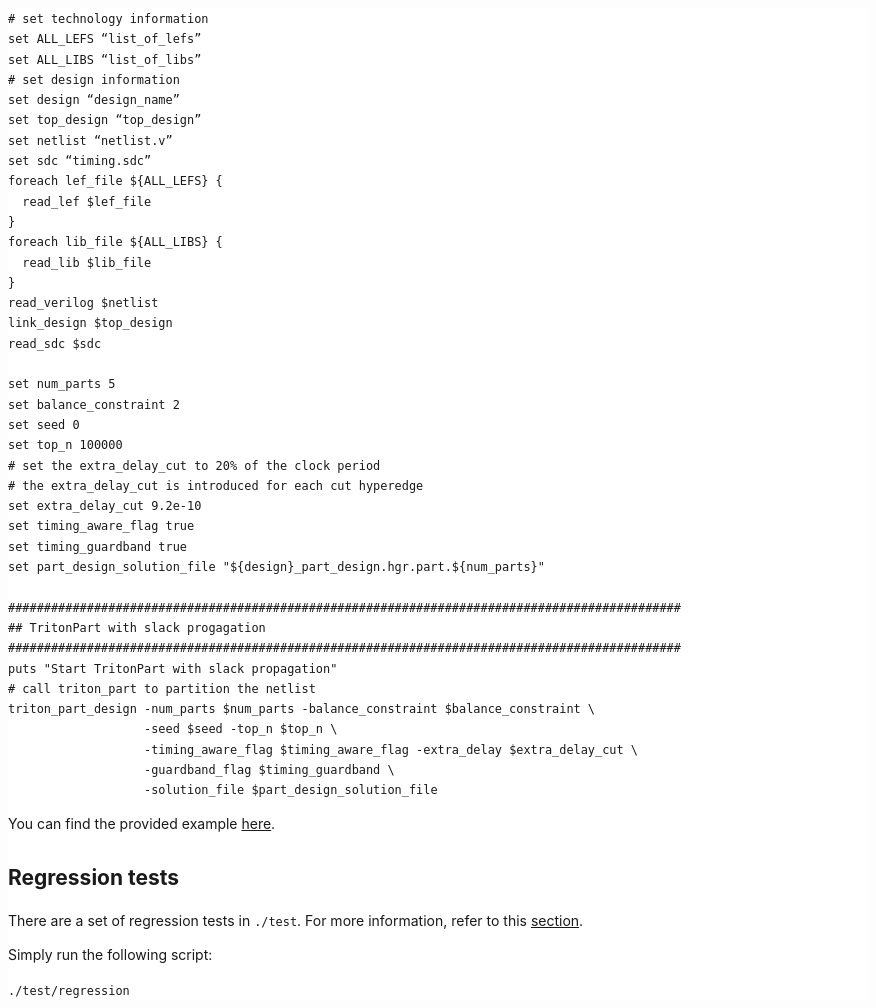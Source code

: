 ```
# set technology information
set ALL_LEFS “list_of_lefs”
set ALL_LIBS “list_of_libs”
# set design information
set design “design_name”
set top_design “top_design”
set netlist “netlist.v”
set sdc “timing.sdc”
foreach lef_file ${ALL_LEFS} {
  read_lef $lef_file
}
foreach lib_file ${ALL_LIBS} {
  read_lib $lib_file
}
read_verilog $netlist
link_design $top_design
read_sdc $sdc

set num_parts 5
set balance_constraint 2
set seed 0
set top_n 100000
# set the extra_delay_cut to 20% of the clock period
# the extra_delay_cut is introduced for each cut hyperedge
set extra_delay_cut 9.2e-10  
set timing_aware_flag true
set timing_guardband true
set part_design_solution_file "${design}_part_design.hgr.part.${num_parts}"

##############################################################################################
## TritonPart with slack progagation
##############################################################################################
puts "Start TritonPart with slack propagation"
# call triton_part to partition the netlist
triton_part_design -num_parts $num_parts -balance_constraint $balance_constraint \
                   -seed $seed -top_n $top_n \
                   -timing_aware_flag $timing_aware_flag -extra_delay $extra_delay_cut \
                   -guardband_flag $timing_guardband \
                   -solution_file $part_design_solution_file 
```

You can find the provided example [here](./examples/timing-aware-partitioning/run_timing_aware_flow.tcl).

## Regression tests

There are a set of regression tests in `./test`. For more information, refer to this [section](../../README.md#regression-tests). 

Simply run the following script: 

```shell
./test/regression
```
